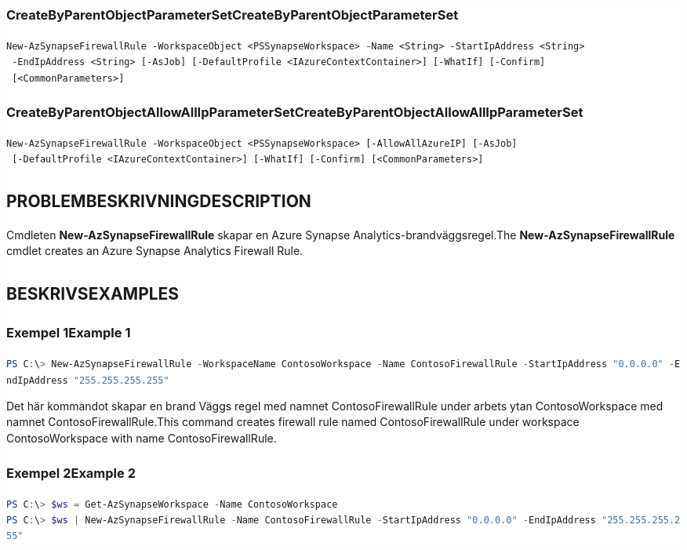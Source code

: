 ### <span data-ttu-id="114a7-107">CreateByParentObjectParameterSet</span><span class="sxs-lookup"><span data-stu-id="114a7-107">CreateByParentObjectParameterSet</span></span>
```
New-AzSynapseFirewallRule -WorkspaceObject <PSSynapseWorkspace> -Name <String> -StartIpAddress <String>
 -EndIpAddress <String> [-AsJob] [-DefaultProfile <IAzureContextContainer>] [-WhatIf] [-Confirm]
 [<CommonParameters>]
```

### <span data-ttu-id="114a7-108">CreateByParentObjectAllowAllIpParameterSet</span><span class="sxs-lookup"><span data-stu-id="114a7-108">CreateByParentObjectAllowAllIpParameterSet</span></span>
```
New-AzSynapseFirewallRule -WorkspaceObject <PSSynapseWorkspace> [-AllowAllAzureIP] [-AsJob]
 [-DefaultProfile <IAzureContextContainer>] [-WhatIf] [-Confirm] [<CommonParameters>]
```

## <span data-ttu-id="114a7-109">PROBLEMBESKRIVNING</span><span class="sxs-lookup"><span data-stu-id="114a7-109">DESCRIPTION</span></span>
<span data-ttu-id="114a7-110">Cmdleten **New-AzSynapseFirewallRule** skapar en Azure Synapse Analytics-brandväggsregel.</span><span class="sxs-lookup"><span data-stu-id="114a7-110">The **New-AzSynapseFirewallRule** cmdlet creates an Azure Synapse Analytics Firewall Rule.</span></span>

## <span data-ttu-id="114a7-111">BESKRIVS</span><span class="sxs-lookup"><span data-stu-id="114a7-111">EXAMPLES</span></span>

### <span data-ttu-id="114a7-112">Exempel 1</span><span class="sxs-lookup"><span data-stu-id="114a7-112">Example 1</span></span>
```powershell
PS C:\> New-AzSynapseFirewallRule -WorkspaceName ContosoWorkspace -Name ContosoFirewallRule -StartIpAddress "0.0.0.0" -EndIpAddress "255.255.255.255"
```

<span data-ttu-id="114a7-113">Det här kommandot skapar en brand Väggs regel med namnet ContosoFirewallRule under arbets ytan ContosoWorkspace med namnet ContosoFirewallRule.</span><span class="sxs-lookup"><span data-stu-id="114a7-113">This command creates firewall rule named ContosoFirewallRule under workspace ContosoWorkspace with name ContosoFirewallRule.</span></span>

### <span data-ttu-id="114a7-114">Exempel 2</span><span class="sxs-lookup"><span data-stu-id="114a7-114">Example 2</span></span>
```powershell
PS C:\> $ws = Get-AzSynapseWorkspace -Name ContosoWorkspace
PS C:\> $ws | New-AzSynapseFirewallRule -Name ContosoFirewallRule -StartIpAddress "0.0.0.0" -EndIpAddress "255.255.255.255"
```
